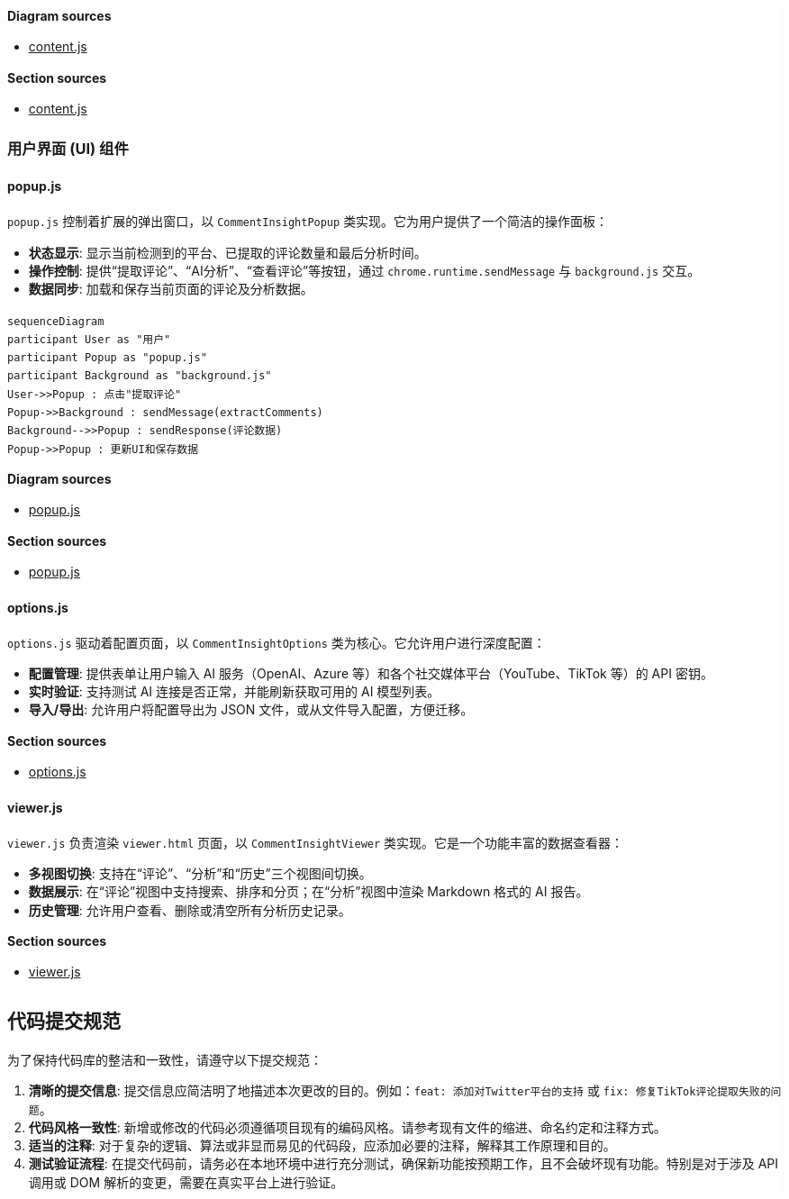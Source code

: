 **Diagram sources**
- [content.js](file://content.js#L1-L99)

**Section sources**
- [content.js](file://content.js#L1-L559)

### 用户界面 (UI) 组件

#### popup.js
`popup.js` 控制着扩展的弹出窗口，以 `CommentInsightPopup` 类实现。它为用户提供了一个简洁的操作面板：
*   **状态显示**: 显示当前检测到的平台、已提取的评论数量和最后分析时间。
*   **操作控制**: 提供“提取评论”、“AI分析”、“查看评论”等按钮，通过 `chrome.runtime.sendMessage` 与 `background.js` 交互。
*   **数据同步**: 加载和保存当前页面的评论及分析数据。

```mermaid
sequenceDiagram
participant User as "用户"
participant Popup as "popup.js"
participant Background as "background.js"
User->>Popup : 点击"提取评论"
Popup->>Background : sendMessage(extractComments)
Background-->>Popup : sendResponse(评论数据)
Popup->>Popup : 更新UI和保存数据
```

**Diagram sources**
- [popup.js](file://popup.js#L1-L540)

**Section sources**
- [popup.js](file://popup.js#L1-L546)

#### options.js
`options.js` 驱动着配置页面，以 `CommentInsightOptions` 类为核心。它允许用户进行深度配置：
*   **配置管理**: 提供表单让用户输入 AI 服务（OpenAI、Azure 等）和各个社交媒体平台（YouTube、TikTok 等）的 API 密钥。
*   **实时验证**: 支持测试 AI 连接是否正常，并能刷新获取可用的 AI 模型列表。
*   **导入/导出**: 允许用户将配置导出为 JSON 文件，或从文件导入配置，方便迁移。

**Section sources**
- [options.js](file://options.js#L1-L569)

#### viewer.js
`viewer.js` 负责渲染 `viewer.html` 页面，以 `CommentInsightViewer` 类实现。它是一个功能丰富的数据查看器：
*   **多视图切换**: 支持在“评论”、“分析”和“历史”三个视图间切换。
*   **数据展示**: 在“评论”视图中支持搜索、排序和分页；在“分析”视图中渲染 Markdown 格式的 AI 报告。
*   **历史管理**: 允许用户查看、删除或清空所有分析历史记录。

**Section sources**
- [viewer.js](file://viewer.js#L1-L800)

## 代码提交规范

为了保持代码库的整洁和一致性，请遵守以下提交规范：

1.  **清晰的提交信息**: 提交信息应简洁明了地描述本次更改的目的。例如：`feat: 添加对Twitter平台的支持` 或 `fix: 修复TikTok评论提取失败的问题`。
2.  **代码风格一致性**: 新增或修改的代码必须遵循项目现有的编码风格。请参考现有文件的缩进、命名约定和注释方式。
3.  **适当的注释**: 对于复杂的逻辑、算法或非显而易见的代码段，应添加必要的注释，解释其工作原理和目的。
4.  **测试验证流程**: 在提交代码前，请务必在本地环境中进行充分测试，确保新功能按预期工作，且不会破坏现有功能。特别是对于涉及 API 调用或 DOM 解析的变更，需要在真实平台上进行验证。
